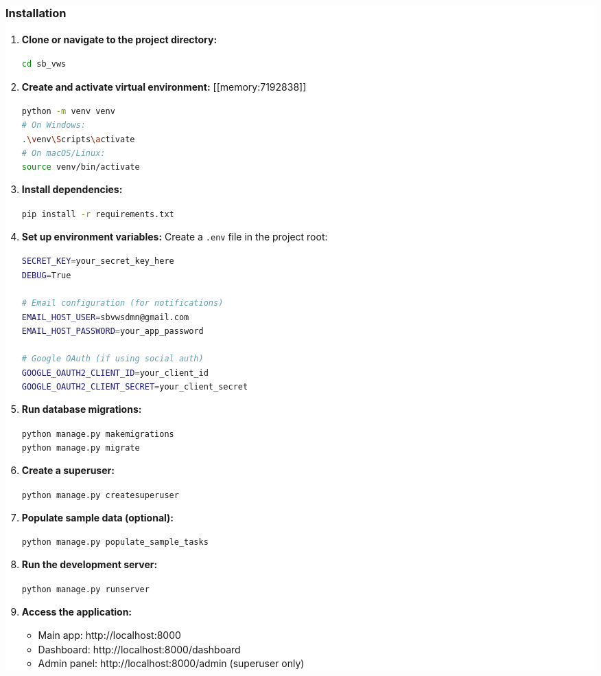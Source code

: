 ### Installation

1. **Clone or navigate to the project directory:**
   ```bash
   cd sb_vws
   ```

2. **Create and activate virtual environment:** [[memory:7192838]]
   ```bash
   python -m venv venv
   # On Windows:
   .\venv\Scripts\activate
   # On macOS/Linux:
   source venv/bin/activate
   ```

3. **Install dependencies:**
   ```bash
   pip install -r requirements.txt
   ```

4. **Set up environment variables:**
   Create a `.env` file in the project root:
   ```bash
   SECRET_KEY=your_secret_key_here
   DEBUG=True
   
   # Email configuration (for notifications)
   EMAIL_HOST_USER=sbvwsdmn@gmail.com
   EMAIL_HOST_PASSWORD=your_app_password
   
   # Google OAuth (if using social auth)
   GOOGLE_OAUTH2_CLIENT_ID=your_client_id
   GOOGLE_OAUTH2_CLIENT_SECRET=your_client_secret
   ```

5. **Run database migrations:**
   ```bash
   python manage.py makemigrations
   python manage.py migrate
   ```

6. **Create a superuser:**
   ```bash
   python manage.py createsuperuser
   ```

7. **Populate sample data (optional):**
   ```bash
   python manage.py populate_sample_tasks
   ```

8. **Run the development server:**
   ```bash
   python manage.py runserver
   ```

9. **Access the application:**
   - Main app: http://localhost:8000
   - Dashboard: http://localhost:8000/dashboard
   - Admin panel: http://localhost:8000/admin (superuser only)
